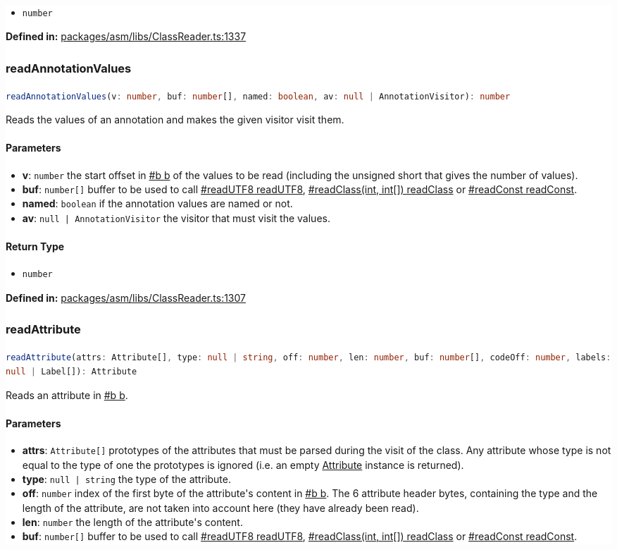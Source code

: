 - `number`

<p style="font-size: 14px; color: var(--vp-c-text-2)">
<strong>Defined in:</strong> <a href="https://github.com/voxelum/minecraft-launcher-core-node/blob/master/packages/asm/libs/ClassReader.ts#L1337" target="_blank" rel="noreferrer">packages/asm/libs/ClassReader.ts:1337</a>
</p>


### readAnnotationValues <Badge type="danger" text="private" />

```ts
readAnnotationValues(v: number, buf: number[], named: boolean, av: null | AnnotationVisitor): number
```
Reads the values of an annotation and makes the given visitor visit them.
#### Parameters

- **v**: `number`
the start offset in [#b b](#_xmcl_asm) of the values to be read
(including the unsigned short that gives the number of
values).
- **buf**: `number[]`
buffer to be used to call [#readUTF8 readUTF8](#_xmcl_asm),
[#readClass(int, int[]) readClass](#_xmcl_asm) or [#readConst readConst](#_xmcl_asm).
- **named**: `boolean`
if the annotation values are named or not.
- **av**: `null | AnnotationVisitor`
the visitor that must visit the values.
#### Return Type

- `number`

<p style="font-size: 14px; color: var(--vp-c-text-2)">
<strong>Defined in:</strong> <a href="https://github.com/voxelum/minecraft-launcher-core-node/blob/master/packages/asm/libs/ClassReader.ts#L1307" target="_blank" rel="noreferrer">packages/asm/libs/ClassReader.ts:1307</a>
</p>


### readAttribute <Badge type="danger" text="private" />

```ts
readAttribute(attrs: Attribute[], type: null | string, off: number, len: number, buf: number[], codeOff: number, labels: null | Label[]): Attribute
```
Reads an attribute in [#b b](#_xmcl_asm).
#### Parameters

- **attrs**: `Attribute[]`
prototypes of the attributes that must be parsed during the
visit of the class. Any attribute whose type is not equal to
the type of one the prototypes is ignored (i.e. an empty
[Attribute](Attribute) instance is returned).
- **type**: `null | string`
the type of the attribute.
- **off**: `number`
index of the first byte of the attribute's content in
[#b b](#_xmcl_asm). The 6 attribute header bytes, containing the
type and the length of the attribute, are not taken into
account here (they have already been read).
- **len**: `number`
the length of the attribute's content.
- **buf**: `number[]`
buffer to be used to call [#readUTF8 readUTF8](#_xmcl_asm),
[#readClass(int, int[]) readClass](#_xmcl_asm) or [#readConst readConst](#_xmcl_asm).
